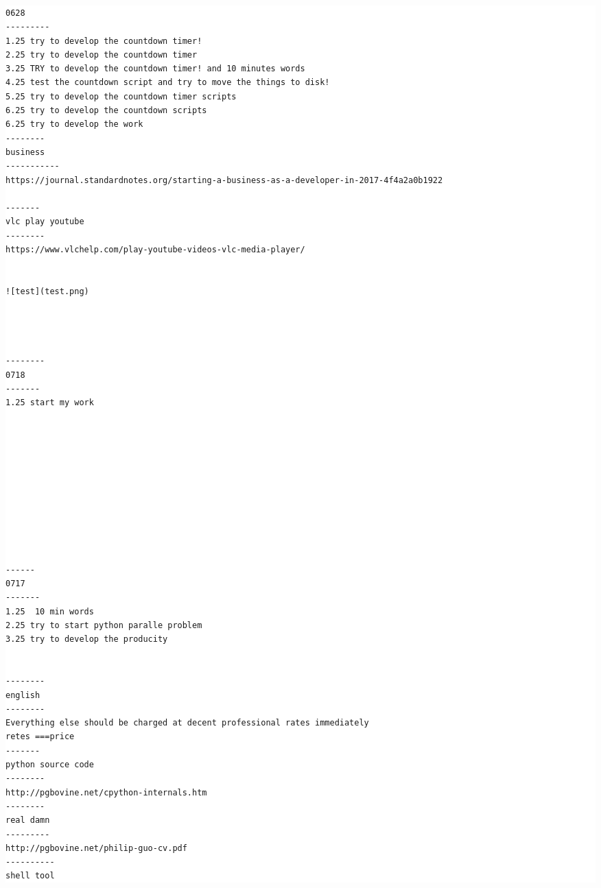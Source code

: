 ```
0628
---------
1.25 try to develop the countdown timer!
2.25 try to develop the countdown timer
3.25 TRY to develop the countdown timer! and 10 minutes words
4.25 test the countdown script and try to move the things to disk!
5.25 try to develop the countdown timer scripts
6.25 try to develop the countdown scripts
6.25 try to develop the work
--------
business
-----------
https://journal.standardnotes.org/starting-a-business-as-a-developer-in-2017-4f4a2a0b1922

-------
vlc play youtube
--------
https://www.vlchelp.com/play-youtube-videos-vlc-media-player/


![test](test.png)




--------
0718
-------
1.25 start my work











------
0717
-------
1.25  10 min words
2.25 try to start python paralle problem
3.25 try to develop the producity


--------
english
--------
Everything else should be charged at decent professional rates immediately
retes ===price
-------
python source code
--------
http://pgbovine.net/cpython-internals.htm
--------
real damn
---------
http://pgbovine.net/philip-guo-cv.pdf
----------
shell tool
```